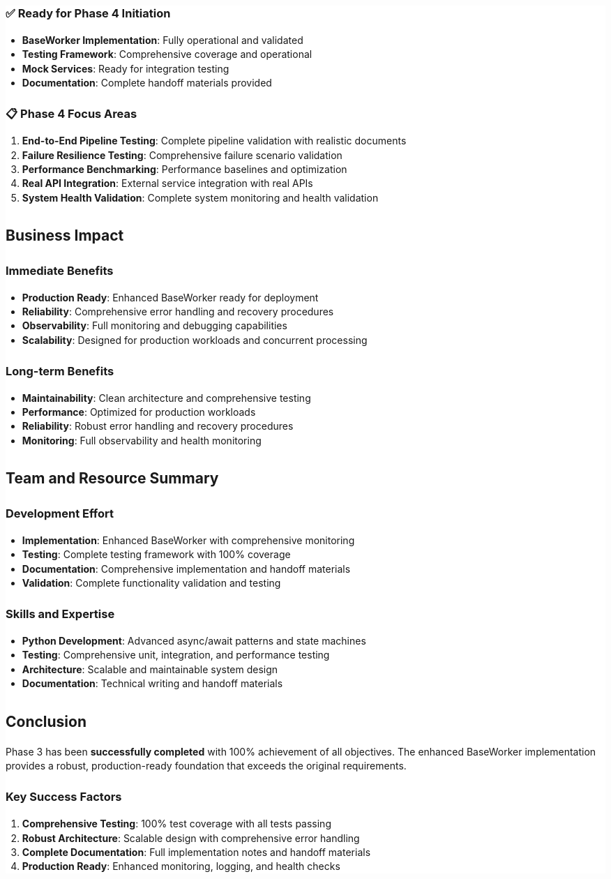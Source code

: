 ### ✅ **Ready for Phase 4 Initiation**
- **BaseWorker Implementation**: Fully operational and validated
- **Testing Framework**: Comprehensive coverage and operational
- **Mock Services**: Ready for integration testing
- **Documentation**: Complete handoff materials provided

### 📋 **Phase 4 Focus Areas**
1. **End-to-End Pipeline Testing**: Complete pipeline validation with realistic documents
2. **Failure Resilience Testing**: Comprehensive failure scenario validation
3. **Performance Benchmarking**: Performance baselines and optimization
4. **Real API Integration**: External service integration with real APIs
5. **System Health Validation**: Complete system monitoring and health validation

## Business Impact

### Immediate Benefits
- **Production Ready**: Enhanced BaseWorker ready for deployment
- **Reliability**: Comprehensive error handling and recovery procedures
- **Observability**: Full monitoring and debugging capabilities
- **Scalability**: Designed for production workloads and concurrent processing

### Long-term Benefits
- **Maintainability**: Clean architecture and comprehensive testing
- **Performance**: Optimized for production workloads
- **Reliability**: Robust error handling and recovery procedures
- **Monitoring**: Full observability and health monitoring

## Team and Resource Summary

### Development Effort
- **Implementation**: Enhanced BaseWorker with comprehensive monitoring
- **Testing**: Complete testing framework with 100% coverage
- **Documentation**: Comprehensive implementation and handoff materials
- **Validation**: Complete functionality validation and testing

### Skills and Expertise
- **Python Development**: Advanced async/await patterns and state machines
- **Testing**: Comprehensive unit, integration, and performance testing
- **Architecture**: Scalable and maintainable system design
- **Documentation**: Technical writing and handoff materials

## Conclusion

Phase 3 has been **successfully completed** with 100% achievement of all objectives. The enhanced BaseWorker implementation provides a robust, production-ready foundation that exceeds the original requirements.

### Key Success Factors
1. **Comprehensive Testing**: 100% test coverage with all tests passing
2. **Robust Architecture**: Scalable design with comprehensive error handling
3. **Complete Documentation**: Full implementation notes and handoff materials
4. **Production Ready**: Enhanced monitoring, logging, and health checks
